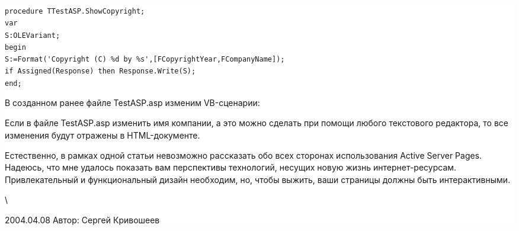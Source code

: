     procedure TTestASP.ShowCopyright;
    var
    S:OLEVariant;
    begin
    S:=Format('Copyright (C) %d by %s',[FCopyrightYear,FCompanyName]);
    if Assigned(Response) then Response.Write(S);
    end;

В созданном ранее файле TestASP.asp изменим VB-сценарии:

Если в файле TestASP.asp изменить имя компании, а это можно сделать при
помощи любого текстового редактора, то все изменения будут отражены в
HTML-документе.

Естественно, в рамках одной статьи невозможно рассказать обо всех
сторонах использования Active Server Pages. Надеюсь, что мне удалось
показать вам перспективы технологий, несущих новую жизнь
интернет-ресурсам. Привлекательный и функциональный дизайн необходим,
но, чтобы выжить, ваши страницы должны быть интерактивными.

 \

2004.04.08 Автор: Сергей Кривошеев
